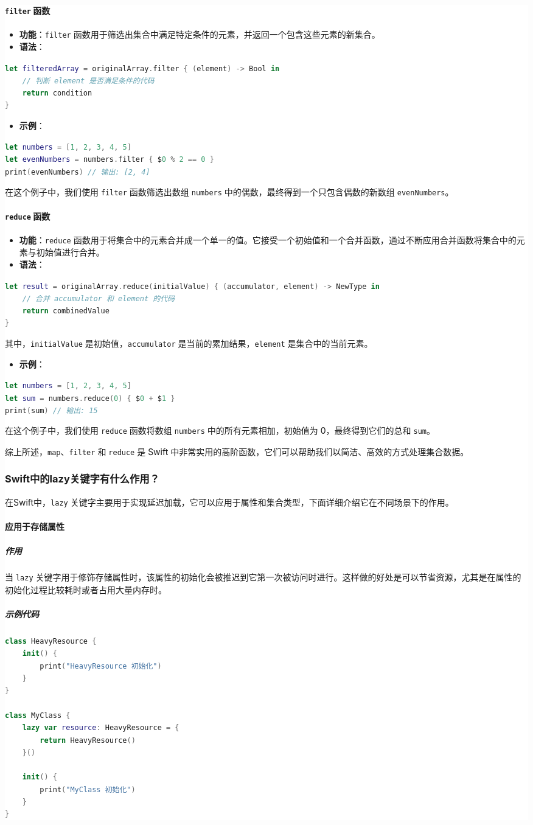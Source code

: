 #### `filter` 函数
- **功能**：`filter` 函数用于筛选出集合中满足特定条件的元素，并返回一个包含这些元素的新集合。
- **语法**：

```swift
let filteredArray = originalArray.filter { (element) -> Bool in
    // 判断 element 是否满足条件的代码
    return condition
}
```
- **示例**：

```swift
let numbers = [1, 2, 3, 4, 5]
let evenNumbers = numbers.filter { $0 % 2 == 0 }
print(evenNumbers) // 输出: [2, 4]
```
在这个例子中，我们使用 `filter` 函数筛选出数组 `numbers` 中的偶数，最终得到一个只包含偶数的新数组 `evenNumbers`。

#### `reduce` 函数
- **功能**：`reduce` 函数用于将集合中的元素合并成一个单一的值。它接受一个初始值和一个合并函数，通过不断应用合并函数将集合中的元素与初始值进行合并。
- **语法**：

```swift
let result = originalArray.reduce(initialValue) { (accumulator, element) -> NewType in
    // 合并 accumulator 和 element 的代码
    return combinedValue
}
```
其中，`initialValue` 是初始值，`accumulator` 是当前的累加结果，`element` 是集合中的当前元素。
- **示例**：

```swift
let numbers = [1, 2, 3, 4, 5]
let sum = numbers.reduce(0) { $0 + $1 }
print(sum) // 输出: 15
```
在这个例子中，我们使用 `reduce` 函数将数组 `numbers` 中的所有元素相加，初始值为 0，最终得到它们的总和 `sum`。

综上所述，`map`、`filter` 和 `reduce` 是 Swift 中非常实用的高阶函数，它们可以帮助我们以简洁、高效的方式处理集合数据。 

### Swift中的lazy关键字有什么作用？
在Swift中，`lazy` 关键字主要用于实现延迟加载，它可以应用于属性和集合类型，下面详细介绍它在不同场景下的作用。

#### 应用于存储属性
##### 作用
当 `lazy` 关键字用于修饰存储属性时，该属性的初始化会被推迟到它第一次被访问时进行。这样做的好处是可以节省资源，尤其是在属性的初始化过程比较耗时或者占用大量内存时。

##### 示例代码

```swift
class HeavyResource {
    init() {
        print("HeavyResource 初始化")
    }
}

class MyClass {
    lazy var resource: HeavyResource = {
        return HeavyResource()
    }()

    init() {
        print("MyClass 初始化")
    }
}

```
